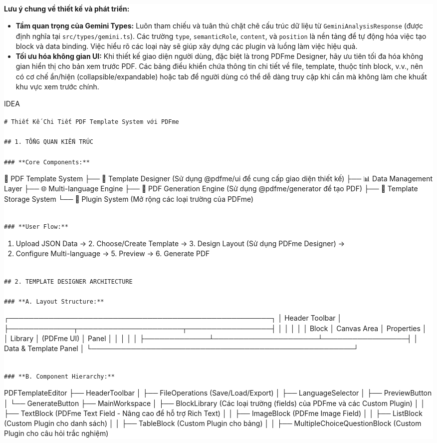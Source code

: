 **Lưu ý chung về thiết kế và phát triển:**
*   **Tầm quan trọng của Gemini Types:** Luôn tham chiếu và tuân thủ chặt chẽ cấu trúc dữ liệu từ `GeminiAnalysisResponse` (được định nghĩa tại `src/types/gemini.ts`). Các trường `type`, `semanticRole`, `content`, và `position` là nền tảng để tự động hóa việc tạo block và data binding. Việc hiểu rõ các loại này sẽ giúp xây dựng các plugin và luồng làm việc hiệu quả.
*   **Tối ưu hóa không gian UI:** Khi thiết kế giao diện người dùng, đặc biệt là trong PDFme Designer, hãy ưu tiên tối đa hóa không gian hiển thị cho bản xem trước PDF. Các bảng điều khiển chứa thông tin chi tiết về file, template, thuộc tính block, v.v., nên có cơ chế ẩn/hiện (collapsible/expandable) hoặc tab để người dùng có thể dễ dàng truy cập khi cần mà không làm che khuất khu vực xem trước chính.


IDEA
```
# Thiết Kế Chi Tiết PDF Template System với PDFme

## 1. TỔNG QUAN KIẾN TRÚC

### **Core Components:**
```
📁 PDF Template System
├── 🎨 Template Designer (Sử dụng @pdfme/ui để cung cấp giao diện thiết kế)
├── 📊 Data Management Layer
├── 🌐 Multi-language Engine
├── 📄 PDF Generation Engine (Sử dụng @pdfme/generator để tạo PDF)
├── 💾 Template Storage System
└── 🔧 Plugin System (Mở rộng các loại trường của PDFme)
```

### **User Flow:**
```
1. Upload JSON Data → 2. Choose/Create Template → 3. Design Layout (Sử dụng PDFme Designer) → 
4. Configure Multi-language → 5. Preview → 6. Generate PDF
```

## 2. TEMPLATE DESIGNER ARCHITECTURE

### **A. Layout Structure:**
```
┌─────────────────────────────────────────────────────┐
│                    Header Toolbar                    │
├─────────────┬─────────────────────┬─────────────────┤
│             │                     │                 │
│   Block     │    Canvas Area      │   Properties    │
│   Library   │    (PDFme UI)       │     Panel       │
│             │                     │                 │
├─────────────┴─────────────────────┴─────────────────┤
│              Data & Template Panel                   │
└─────────────────────────────────────────────────────┘
```

### **B. Component Hierarchy:**
```
PDFTemplateEditor
├── HeaderToolbar
│   ├── FileOperations (Save/Load/Export)
│   ├── LanguageSelector
│   ├── PreviewButton
│   └── GenerateButton
├── MainWorkspace
│   ├── BlockLibrary (Các loại trường (fields) của PDFme và các Custom Plugin)
│   │   ├── TextBlock (PDFme Text Field - Nâng cao để hỗ trợ Rich Text)
│   │   ├── ImageBlock (PDFme Image Field)
│   │   ├── ListBlock (Custom Plugin cho danh sách)
│   │   ├── TableBlock (Custom Plugin cho bảng)
│   │   ├── MultipleChoiceQuestionBlock (Custom Plugin cho câu hỏi trắc nghiệm)